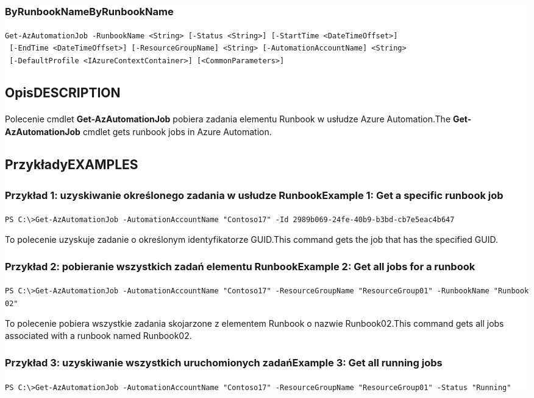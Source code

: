 ### <span data-ttu-id="18263-107">ByRunbookName</span><span class="sxs-lookup"><span data-stu-id="18263-107">ByRunbookName</span></span>
```
Get-AzAutomationJob -RunbookName <String> [-Status <String>] [-StartTime <DateTimeOffset>]
 [-EndTime <DateTimeOffset>] [-ResourceGroupName] <String> [-AutomationAccountName] <String>
 [-DefaultProfile <IAzureContextContainer>] [<CommonParameters>]
```

## <span data-ttu-id="18263-108">Opis</span><span class="sxs-lookup"><span data-stu-id="18263-108">DESCRIPTION</span></span>
<span data-ttu-id="18263-109">Polecenie cmdlet **Get-AzAutomationJob** pobiera zadania elementu Runbook w usłudze Azure Automation.</span><span class="sxs-lookup"><span data-stu-id="18263-109">The **Get-AzAutomationJob** cmdlet gets runbook jobs in Azure Automation.</span></span>

## <span data-ttu-id="18263-110">Przykłady</span><span class="sxs-lookup"><span data-stu-id="18263-110">EXAMPLES</span></span>

### <span data-ttu-id="18263-111">Przykład 1: uzyskiwanie określonego zadania w usłudze Runbook</span><span class="sxs-lookup"><span data-stu-id="18263-111">Example 1: Get a specific runbook job</span></span>
```
PS C:\>Get-AzAutomationJob -AutomationAccountName "Contoso17" -Id 2989b069-24fe-40b9-b3bd-cb7e5eac4b647
```

<span data-ttu-id="18263-112">To polecenie uzyskuje zadanie o określonym identyfikatorze GUID.</span><span class="sxs-lookup"><span data-stu-id="18263-112">This command gets the job that has the specified GUID.</span></span>

### <span data-ttu-id="18263-113">Przykład 2: pobieranie wszystkich zadań elementu Runbook</span><span class="sxs-lookup"><span data-stu-id="18263-113">Example 2: Get all jobs for a runbook</span></span>
```
PS C:\>Get-AzAutomationJob -AutomationAccountName "Contoso17" -ResourceGroupName "ResourceGroup01" -RunbookName "Runbook02"
```

<span data-ttu-id="18263-114">To polecenie pobiera wszystkie zadania skojarzone z elementem Runbook o nazwie Runbook02.</span><span class="sxs-lookup"><span data-stu-id="18263-114">This command gets all jobs associated with a runbook named Runbook02.</span></span>

### <span data-ttu-id="18263-115">Przykład 3: uzyskiwanie wszystkich uruchomionych zadań</span><span class="sxs-lookup"><span data-stu-id="18263-115">Example 3: Get all running jobs</span></span>
```
PS C:\>Get-AzAutomationJob -AutomationAccountName "Contoso17" -ResourceGroupName "ResourceGroup01" -Status "Running"
```
